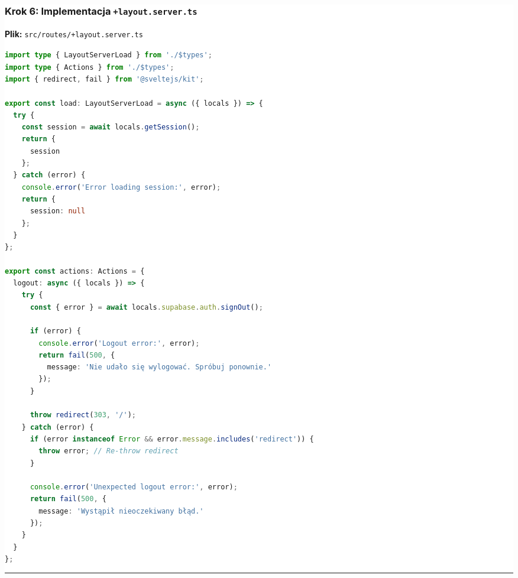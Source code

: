 
### Krok 6: Implementacja `+layout.server.ts`

**Plik:** `src/routes/+layout.server.ts`

```typescript
import type { LayoutServerLoad } from './$types';
import type { Actions } from './$types';
import { redirect, fail } from '@sveltejs/kit';

export const load: LayoutServerLoad = async ({ locals }) => {
  try {
    const session = await locals.getSession();
    return {
      session
    };
  } catch (error) {
    console.error('Error loading session:', error);
    return {
      session: null
    };
  }
};

export const actions: Actions = {
  logout: async ({ locals }) => {
    try {
      const { error } = await locals.supabase.auth.signOut();

      if (error) {
        console.error('Logout error:', error);
        return fail(500, {
          message: 'Nie udało się wylogować. Spróbuj ponownie.'
        });
      }

      throw redirect(303, '/');
    } catch (error) {
      if (error instanceof Error && error.message.includes('redirect')) {
        throw error; // Re-throw redirect
      }

      console.error('Unexpected logout error:', error);
      return fail(500, {
        message: 'Wystąpił nieoczekiwany błąd.'
      });
    }
  }
};
```

---
